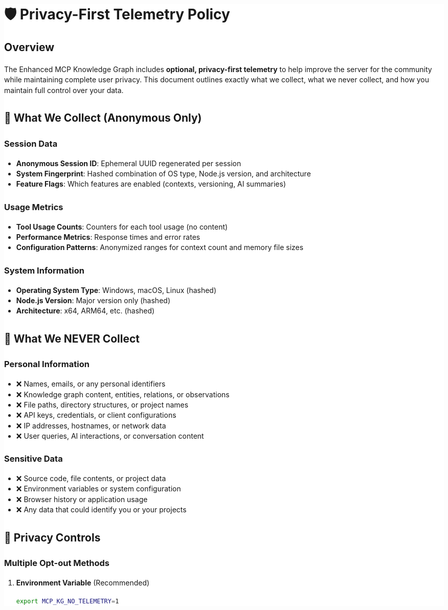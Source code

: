 # 🛡️ Privacy-First Telemetry Policy

## Overview

The Enhanced MCP Knowledge Graph includes **optional, privacy-first telemetry** to help improve the server for the community while maintaining complete user privacy. This document outlines exactly what we collect, what we never collect, and how you maintain full control over your data.

## 🎯 What We Collect (Anonymous Only)

### Session Data
- **Anonymous Session ID**: Ephemeral UUID regenerated per session
- **System Fingerprint**: Hashed combination of OS type, Node.js version, and architecture
- **Feature Flags**: Which features are enabled (contexts, versioning, AI summaries)

### Usage Metrics
- **Tool Usage Counts**: Counters for each tool usage (no content)
- **Performance Metrics**: Response times and error rates
- **Configuration Patterns**: Anonymized ranges for context count and memory file sizes

### System Information
- **Operating System Type**: Windows, macOS, Linux (hashed)
- **Node.js Version**: Major version only (hashed)
- **Architecture**: x64, ARM64, etc. (hashed)

## 🚫 What We NEVER Collect

### Personal Information
- ❌ Names, emails, or any personal identifiers
- ❌ Knowledge graph content, entities, relations, or observations
- ❌ File paths, directory structures, or project names
- ❌ API keys, credentials, or client configurations
- ❌ IP addresses, hostnames, or network data
- ❌ User queries, AI interactions, or conversation content

### Sensitive Data
- ❌ Source code, file contents, or project data
- ❌ Environment variables or system configuration
- ❌ Browser history or application usage
- ❌ Any data that could identify you or your projects

## 🔐 Privacy Controls

### Multiple Opt-out Methods

1. **Environment Variable** (Recommended)
   ```bash
   export MCP_KG_NO_TELEMETRY=1
   ```
